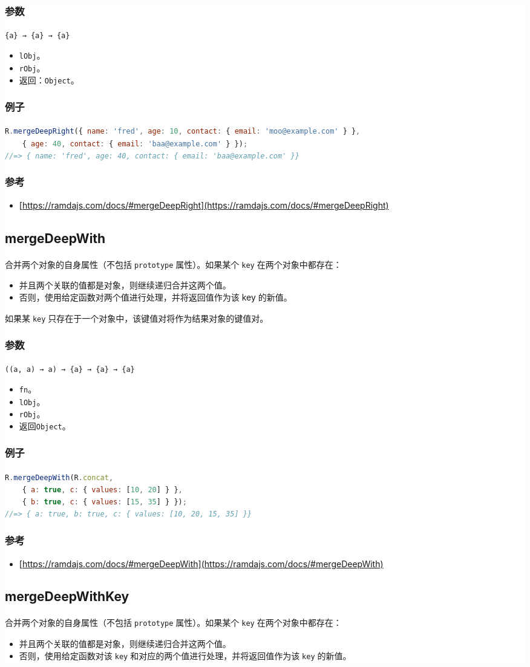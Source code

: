 ### 参数

```
{a} → {a} → {a}
```

- `lObj`。
- `rObj`。
- 返回：`Object`。

### 例子

```js
R.mergeDeepRight({ name: 'fred', age: 10, contact: { email: 'moo@example.com' } },
    { age: 40, contact: { email: 'baa@example.com' } });
//=> { name: 'fred', age: 40, contact: { email: 'baa@example.com' }}
```

### 参考
- [https://ramdajs.com/docs/#mergeDeepRight](https://ramdajs.com/docs/#mergeDeepRight)

## mergeDeepWith
合并两个对象的自身属性（不包括 `prototype` 属性）。如果某个 `key` 在两个对象中都存在：
- 并且两个关联的值都是对象，则继续递归合并这两个值。
- 否则，使用给定函数对两个值进行处理，并将返回值作为该 key 的新值。

如果某 `key` 只存在于一个对象中，该键值对将作为结果对象的键值对。

### 参数

```
((a, a) → a) → {a} → {a} → {a}
```

- `fn`。
- `lObj`。
- `rObj`。
- 返回`Object`。

### 例子

```js
R.mergeDeepWith(R.concat,
    { a: true, c: { values: [10, 20] } },
    { b: true, c: { values: [15, 35] } });
//=> { a: true, b: true, c: { values: [10, 20, 15, 35] }}
```

### 参考
- [https://ramdajs.com/docs/#mergeDeepWith](https://ramdajs.com/docs/#mergeDeepWith)

## mergeDeepWithKey
合并两个对象的自身属性（不包括 `prototype` 属性）。如果某个 `key` 在两个对象中都存在：
- 并且两个关联的值都是对象，则继续递归合并这两个值。
- 否则，使用给定函数对该 `key` 和对应的两个值进行处理，并将返回值作为该 `key` 的新值。
